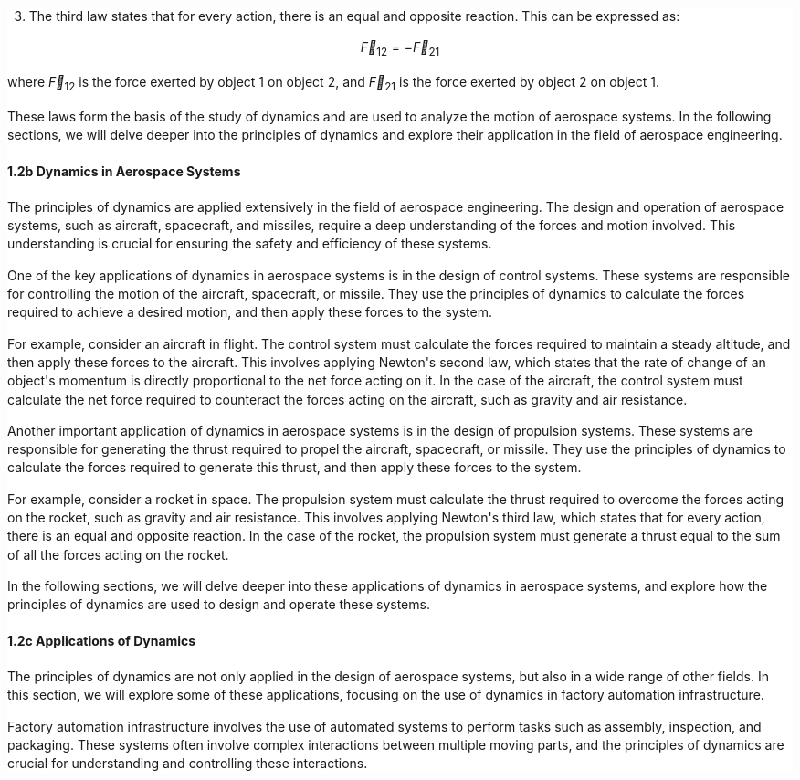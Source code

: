 3. The third law states that for every action, there is an equal and opposite reaction. This can be expressed as:

$$
\vec{F}_{12} = -\vec{F}_{21}
$$

where $\vec{F}_{12}$ is the force exerted by object 1 on object 2, and $\vec{F}_{21}$ is the force exerted by object 2 on object 1.

These laws form the basis of the study of dynamics and are used to analyze the motion of aerospace systems. In the following sections, we will delve deeper into the principles of dynamics and explore their application in the field of aerospace engineering.

#### 1.2b Dynamics in Aerospace Systems

The principles of dynamics are applied extensively in the field of aerospace engineering. The design and operation of aerospace systems, such as aircraft, spacecraft, and missiles, require a deep understanding of the forces and motion involved. This understanding is crucial for ensuring the safety and efficiency of these systems.

One of the key applications of dynamics in aerospace systems is in the design of control systems. These systems are responsible for controlling the motion of the aircraft, spacecraft, or missile. They use the principles of dynamics to calculate the forces required to achieve a desired motion, and then apply these forces to the system.

For example, consider an aircraft in flight. The control system must calculate the forces required to maintain a steady altitude, and then apply these forces to the aircraft. This involves applying Newton's second law, which states that the rate of change of an object's momentum is directly proportional to the net force acting on it. In the case of the aircraft, the control system must calculate the net force required to counteract the forces acting on the aircraft, such as gravity and air resistance.

Another important application of dynamics in aerospace systems is in the design of propulsion systems. These systems are responsible for generating the thrust required to propel the aircraft, spacecraft, or missile. They use the principles of dynamics to calculate the forces required to generate this thrust, and then apply these forces to the system.

For example, consider a rocket in space. The propulsion system must calculate the thrust required to overcome the forces acting on the rocket, such as gravity and air resistance. This involves applying Newton's third law, which states that for every action, there is an equal and opposite reaction. In the case of the rocket, the propulsion system must generate a thrust equal to the sum of all the forces acting on the rocket.

In the following sections, we will delve deeper into these applications of dynamics in aerospace systems, and explore how the principles of dynamics are used to design and operate these systems.

#### 1.2c Applications of Dynamics

The principles of dynamics are not only applied in the design of aerospace systems, but also in a wide range of other fields. In this section, we will explore some of these applications, focusing on the use of dynamics in factory automation infrastructure.

Factory automation infrastructure involves the use of automated systems to perform tasks such as assembly, inspection, and packaging. These systems often involve complex interactions between multiple moving parts, and the principles of dynamics are crucial for understanding and controlling these interactions.
